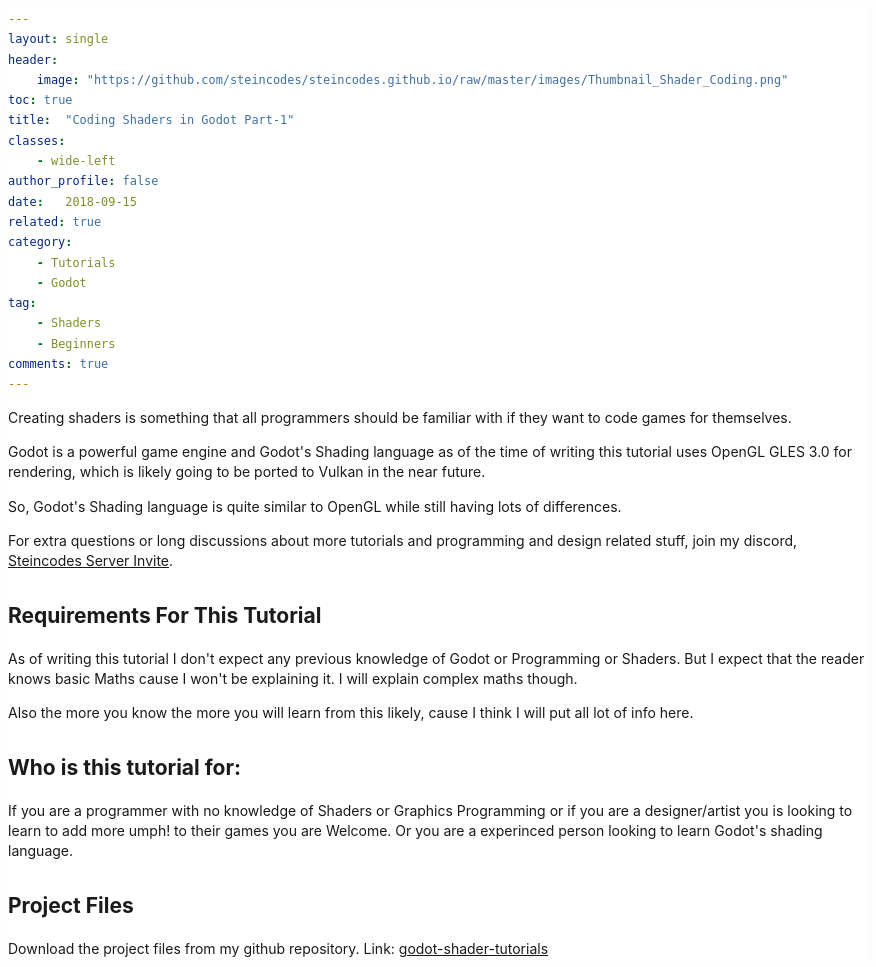 ```yaml
---
layout: single
header:
    image: "https://github.com/steincodes/steincodes.github.io/raw/master/images/Thumbnail_Shader_Coding.png"
toc: true
title:  "Coding Shaders in Godot Part-1"
classes:
    - wide-left
author_profile: false
date:   2018-09-15
related: true
category: 
    - Tutorials
    - Godot
tag:
    - Shaders
    - Beginners
comments: true
---
```

Creating shaders is something that all programmers should be familiar with if they want to code games for themselves.

Godot is a powerful game engine and Godot's Shading language as of the time of writing this tutorial uses OpenGL GLES 3.0 for rendering, which is likely going to be ported to Vulkan in the near future.

So, Godot's Shading language is quite similar to OpenGL while still having lots of differences.

For extra questions or long discussions about more tutorials and programming and design related stuff, join my discord, [Steincodes Server Invite](https://discord.gg/AqDfU3X). 

## Requirements For This Tutorial

As of writing this tutorial I don't expect any previous knowledge of Godot or Programming or Shaders. But I expect that the reader knows basic Maths cause I won't be explaining it. I will explain complex maths though.

Also the more you know the more you will learn from this likely, cause I think I will put all lot of info here.

## Who is this tutorial for:

If you are a programmer with no knowledge of Shaders or Graphics Programming or if you are a designer/artist you is looking to learn to add more umph! to their games you are Welcome.
Or you are a experinced person looking to learn Godot's shading language.

## Project Files

Download the project files from my github repository.
Link: [godot-shader-tutorials][shader-repo]


[shader-repo]: https://github.com/steincodes/godot-shader-tutorials
